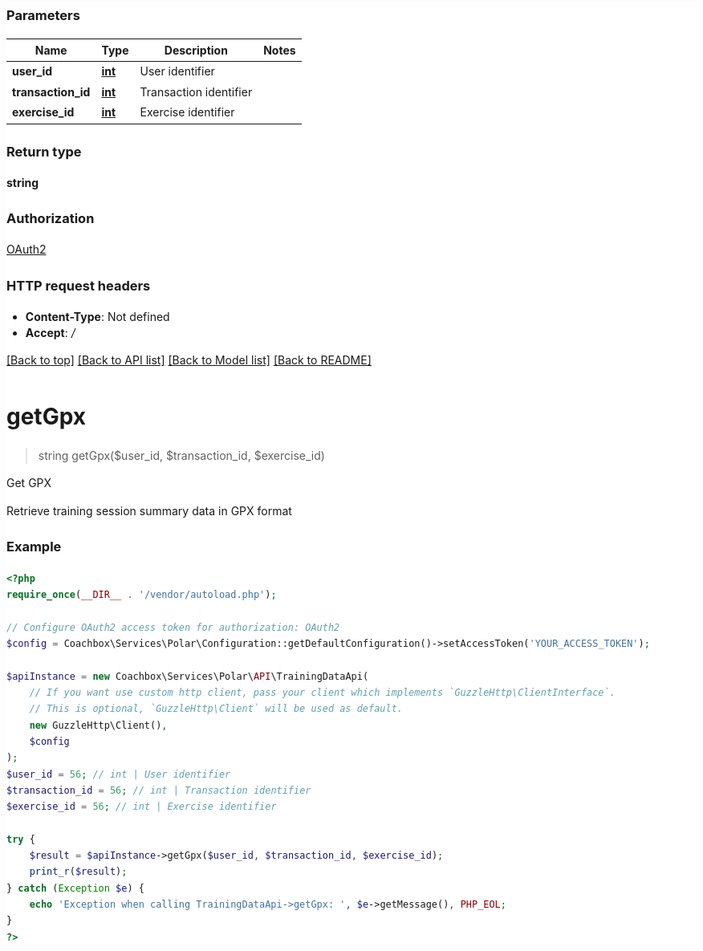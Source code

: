 ### Parameters

Name | Type | Description  | Notes
------------- | ------------- | ------------- | -------------
 **user_id** | [**int**](../Model/.md)| User identifier |
 **transaction_id** | [**int**](../Model/.md)| Transaction identifier |
 **exercise_id** | [**int**](../Model/.md)| Exercise identifier |

### Return type

**string**

### Authorization

[OAuth2](../../README.md#OAuth2)

### HTTP request headers

 - **Content-Type**: Not defined
 - **Accept**: */*

[[Back to top]](#) [[Back to API list]](../../README.md#documentation-for-api-endpoints) [[Back to Model list]](../../README.md#documentation-for-models) [[Back to README]](../../README.md)

# **getGpx**
> string getGpx($user_id, $transaction_id, $exercise_id)

Get GPX

Retrieve training session summary data in GPX format

### Example
```php
<?php
require_once(__DIR__ . '/vendor/autoload.php');

// Configure OAuth2 access token for authorization: OAuth2
$config = Coachbox\Services\Polar\Configuration::getDefaultConfiguration()->setAccessToken('YOUR_ACCESS_TOKEN');

$apiInstance = new Coachbox\Services\Polar\API\TrainingDataApi(
    // If you want use custom http client, pass your client which implements `GuzzleHttp\ClientInterface`.
    // This is optional, `GuzzleHttp\Client` will be used as default.
    new GuzzleHttp\Client(),
    $config
);
$user_id = 56; // int | User identifier
$transaction_id = 56; // int | Transaction identifier
$exercise_id = 56; // int | Exercise identifier

try {
    $result = $apiInstance->getGpx($user_id, $transaction_id, $exercise_id);
    print_r($result);
} catch (Exception $e) {
    echo 'Exception when calling TrainingDataApi->getGpx: ', $e->getMessage(), PHP_EOL;
}
?>
```
